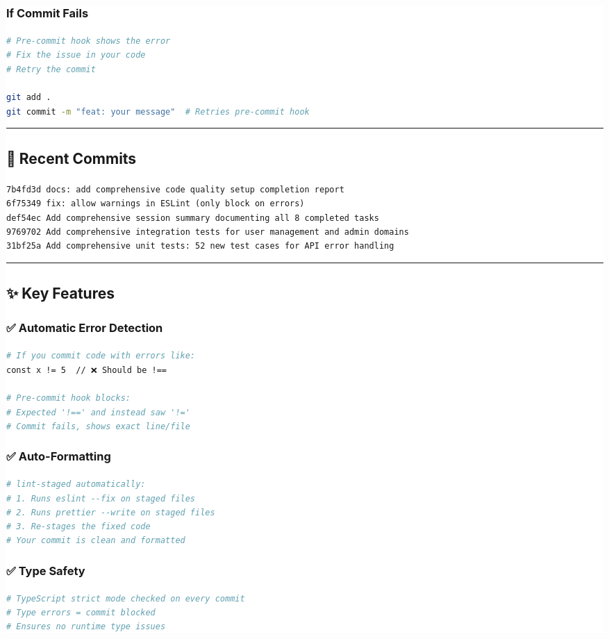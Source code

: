 ### If Commit Fails

```bash
# Pre-commit hook shows the error
# Fix the issue in your code
# Retry the commit

git add .
git commit -m "feat: your message"  # Retries pre-commit hook
```

---

## 📝 Recent Commits

```
7b4fd3d docs: add comprehensive code quality setup completion report
6f75349 fix: allow warnings in ESLint (only block on errors)
def54ec Add comprehensive session summary documenting all 8 completed tasks
9769702 Add comprehensive integration tests for user management and admin domains
31bf25a Add comprehensive unit tests: 52 new test cases for API error handling
```

---

## ✨ Key Features

### ✅ Automatic Error Detection

```bash
# If you commit code with errors like:
const x != 5  // ❌ Should be !==

# Pre-commit hook blocks:
# Expected '!==' and instead saw '!='
# Commit fails, shows exact line/file
```

### ✅ Auto-Formatting

```bash
# lint-staged automatically:
# 1. Runs eslint --fix on staged files
# 2. Runs prettier --write on staged files
# 3. Re-stages the fixed code
# Your commit is clean and formatted
```

### ✅ Type Safety

```bash
# TypeScript strict mode checked on every commit
# Type errors = commit blocked
# Ensures no runtime type issues
```
